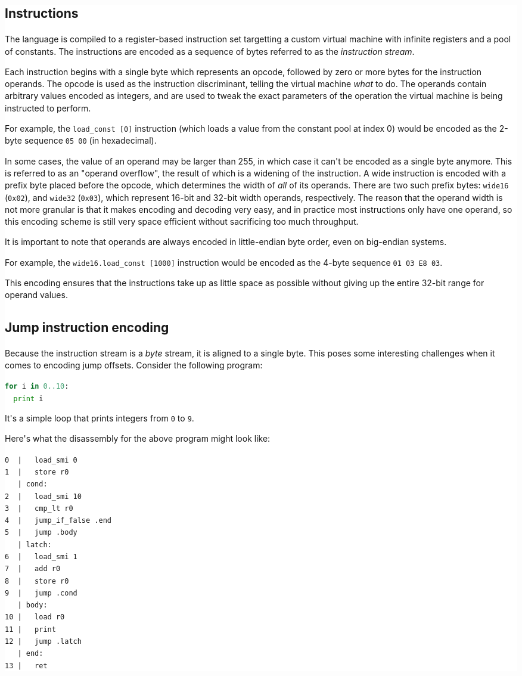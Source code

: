 ## Instructions

The language is compiled to a register-based instruction set targetting a custom virtual machine with infinite registers and a pool of constants. The instructions are encoded as a sequence of bytes referred to as the *instruction stream*.

Each instruction begins with a single byte which represents an opcode, followed by zero or more bytes for the instruction operands. The opcode is used as the instruction discriminant, telling the virtual machine *what* to do. The operands contain arbitrary values encoded as integers, and are used to tweak the exact parameters of the operation the virtual machine is being instructed to perform.

For example, the `load_const [0]` instruction (which loads a value from the constant pool at index 0) would be encoded as the 2-byte sequence `05 00` (in hexadecimal).

In some cases, the value of an operand may be larger than 255, in which case it can't be encoded as a single byte anymore. This is referred to as an "operand overflow", the result of which is a widening of the instruction. A wide instruction is encoded with a prefix byte placed before the opcode, which determines the width of *all* of its operands. There are two such prefix bytes: `wide16` (`0x02`), and `wide32` (`0x03`), which represent 16-bit and 32-bit width operands, respectively. The reason that the operand width is not more granular is that it makes encoding and decoding very easy, and in practice most instructions only have one operand, so this encoding scheme is still very space efficient without sacrificing too much throughput.

It is important to note that operands are always encoded in little-endian byte order, even on big-endian systems.

For example, the `wide16.load_const [1000]` instruction would be encoded as the 4-byte sequence `01 03 E8 03`.

This encoding ensures that the instructions take up as little space as possible without giving up the entire 32-bit range for operand values.

## Jump instruction encoding

Because the instruction stream is a *byte* stream, it is aligned to a single byte. This poses some interesting challenges when it comes to encoding jump offsets. Consider the following program:

```python
for i in 0..10:
  print i
```

It's a simple loop that prints integers from `0` to `9`.

Here's what the disassembly for the above program might look like:

```
0  |   load_smi 0
1  |   store r0
   | cond:
2  |   load_smi 10
3  |   cmp_lt r0
4  |   jump_if_false .end
5  |   jump .body
   | latch:
6  |   load_smi 1
7  |   add r0
8  |   store r0
9  |   jump .cond
   | body:
10 |   load r0
11 |   print
12 |   jump .latch
   | end:
13 |   ret
```
